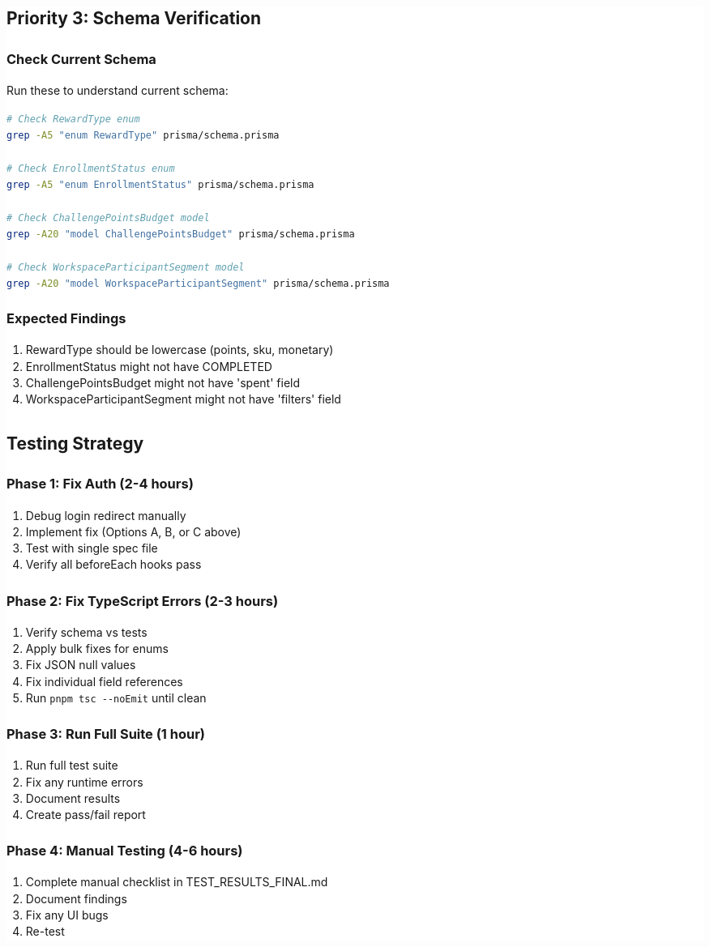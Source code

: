 ## Priority 3: Schema Verification

### Check Current Schema

Run these to understand current schema:
```bash
# Check RewardType enum
grep -A5 "enum RewardType" prisma/schema.prisma

# Check EnrollmentStatus enum
grep -A5 "enum EnrollmentStatus" prisma/schema.prisma

# Check ChallengePointsBudget model
grep -A20 "model ChallengePointsBudget" prisma/schema.prisma

# Check WorkspaceParticipantSegment model
grep -A20 "model WorkspaceParticipantSegment" prisma/schema.prisma
```

### Expected Findings
1. RewardType should be lowercase (points, sku, monetary)
2. EnrollmentStatus might not have COMPLETED
3. ChallengePointsBudget might not have 'spent' field
4. WorkspaceParticipantSegment might not have 'filters' field

## Testing Strategy

### Phase 1: Fix Auth (2-4 hours)
1. Debug login redirect manually
2. Implement fix (Options A, B, or C above)
3. Test with single spec file
4. Verify all beforeEach hooks pass

### Phase 2: Fix TypeScript Errors (2-3 hours)
1. Verify schema vs tests
2. Apply bulk fixes for enums
3. Fix JSON null values
4. Fix individual field references
5. Run `pnpm tsc --noEmit` until clean

### Phase 3: Run Full Suite (1 hour)
1. Run full test suite
2. Fix any runtime errors
3. Document results
4. Create pass/fail report

### Phase 4: Manual Testing (4-6 hours)
1. Complete manual checklist in TEST_RESULTS_FINAL.md
2. Document findings
3. Fix any UI bugs
4. Re-test
